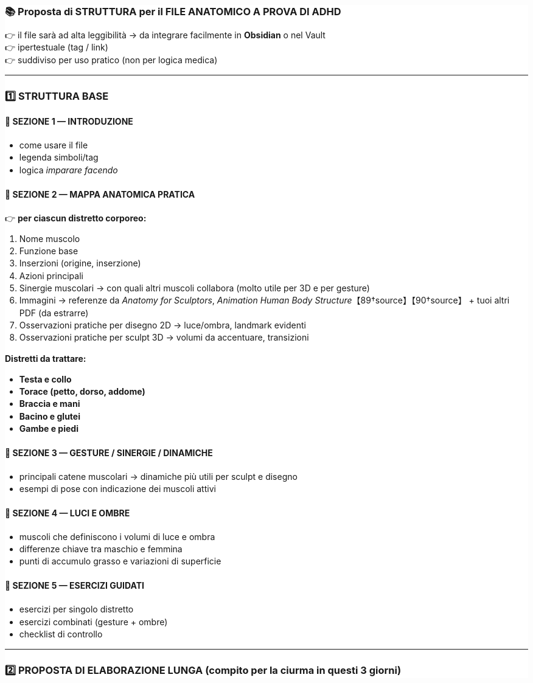 
### 📚 **Proposta di STRUTTURA per il FILE ANATOMICO A PROVA DI ADHD**

👉 il file sarà ad alta leggibilità → da integrare facilmente in **Obsidian** o nel Vault  
👉 ipertestuale (tag / link)  
👉 suddiviso per uso pratico (non per logica medica)

---

### 1️⃣ **STRUTTURA BASE**

#### 📌 SEZIONE 1 — INTRODUZIONE
- come usare il file
- legenda simboli/tag
- logica *imparare facendo*

#### 📌 SEZIONE 2 — MAPPA ANATOMICA PRATICA
👉 **per ciascun distretto corporeo:**
1. Nome muscolo  
2. Funzione base  
3. Inserzioni (origine, inserzione)
4. Azioni principali  
5. Sinergie muscolari → con quali altri muscoli collabora (molto utile per 3D e per gesture)  
6. Immagini → referenze da *Anatomy for Sculptors*, *Animation Human Body Structure*【89†source】【90†source】 + tuoi altri PDF (da estrarre)  
7. Osservazioni pratiche per disegno 2D → luce/ombra, landmark evidenti
8. Osservazioni pratiche per sculpt 3D → volumi da accentuare, transizioni

**Distretti da trattare:**
- **Testa e collo**
- **Torace (petto, dorso, addome)**
- **Braccia e mani**
- **Bacino e glutei**
- **Gambe e piedi**

#### 📌 SEZIONE 3 — GESTURE / SINERGIE / DINAMICHE
- principali catene muscolari → dinamiche più utili per sculpt e disegno
- esempi di pose con indicazione dei muscoli attivi

#### 📌 SEZIONE 4 — LUCI E OMBRE
- muscoli che definiscono i volumi di luce e ombra
- differenze chiave tra maschio e femmina
- punti di accumulo grasso e variazioni di superficie

#### 📌 SEZIONE 5 — ESERCIZI GUIDATI
- esercizi per singolo distretto
- esercizi combinati (gesture + ombre)
- checklist di controllo

---

### 2️⃣ **PROPOSTA DI ELABORAZIONE LUNGA** (compito per la ciurma in questi 3 giorni)
